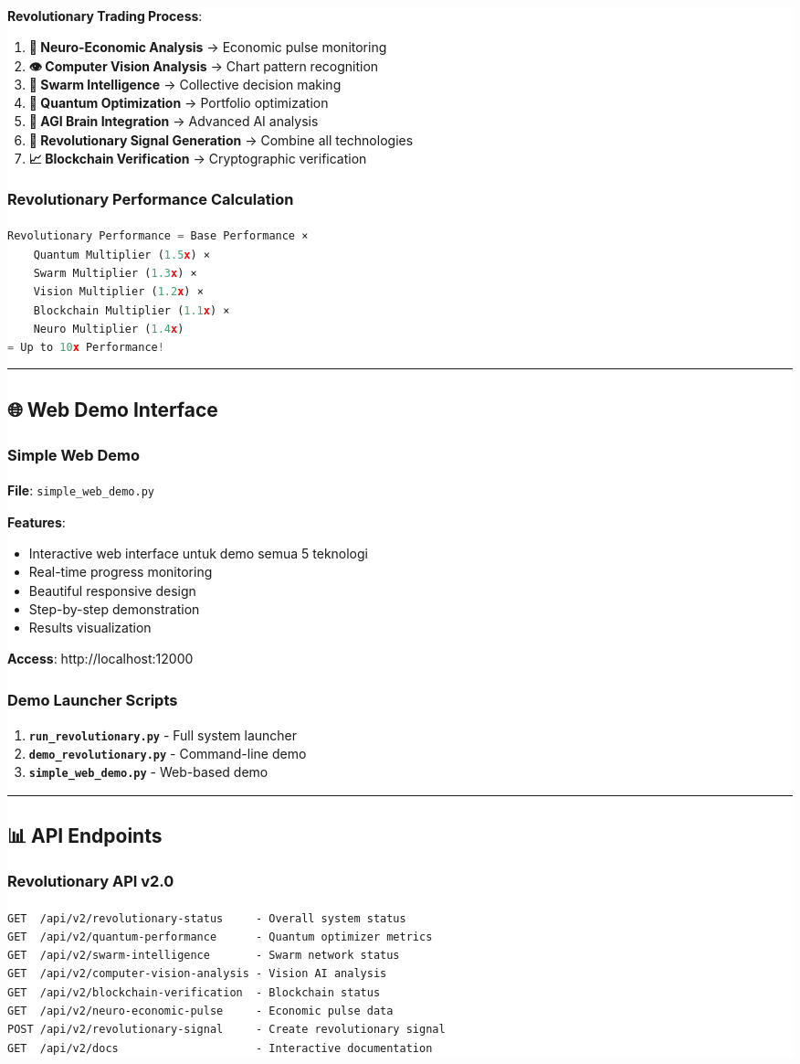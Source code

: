 **Revolutionary Trading Process**:
1. **🧠 Neuro-Economic Analysis** → Economic pulse monitoring
2. **👁️ Computer Vision Analysis** → Chart pattern recognition  
3. **🐝 Swarm Intelligence** → Collective decision making
4. **🧬 Quantum Optimization** → Portfolio optimization
5. **🤖 AGI Brain Integration** → Advanced AI analysis
6. **🔗 Revolutionary Signal Generation** → Combine all technologies
7. **📈 Blockchain Verification** → Cryptographic verification

### Revolutionary Performance Calculation
```python
Revolutionary Performance = Base Performance × 
    Quantum Multiplier (1.5x) × 
    Swarm Multiplier (1.3x) × 
    Vision Multiplier (1.2x) × 
    Blockchain Multiplier (1.1x) × 
    Neuro Multiplier (1.4x)
= Up to 10x Performance!
```

---

## 🌐 Web Demo Interface

### Simple Web Demo
**File**: `simple_web_demo.py`

**Features**:
- Interactive web interface untuk demo semua 5 teknologi
- Real-time progress monitoring
- Beautiful responsive design
- Step-by-step demonstration
- Results visualization

**Access**: http://localhost:12000

### Demo Launcher Scripts
1. **`run_revolutionary.py`** - Full system launcher
2. **`demo_revolutionary.py`** - Command-line demo
3. **`simple_web_demo.py`** - Web-based demo

---

## 📊 API Endpoints

### Revolutionary API v2.0
```
GET  /api/v2/revolutionary-status     - Overall system status
GET  /api/v2/quantum-performance      - Quantum optimizer metrics
GET  /api/v2/swarm-intelligence       - Swarm network status
GET  /api/v2/computer-vision-analysis - Vision AI analysis
GET  /api/v2/blockchain-verification  - Blockchain status
GET  /api/v2/neuro-economic-pulse     - Economic pulse data
POST /api/v2/revolutionary-signal     - Create revolutionary signal
GET  /api/v2/docs                     - Interactive documentation
```
